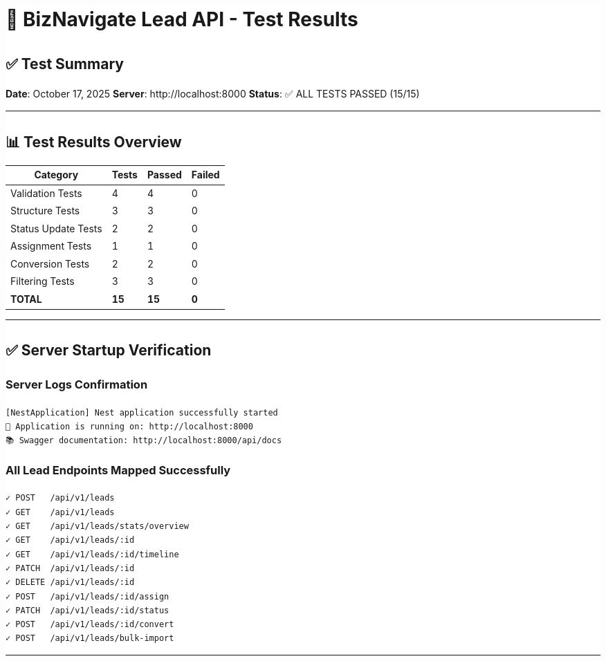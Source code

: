 # 🧪 BizNavigate Lead API - Test Results

## ✅ Test Summary

**Date**: October 17, 2025
**Server**: http://localhost:8000
**Status**: ✅ ALL TESTS PASSED (15/15)

---

## 📊 Test Results Overview

| Category | Tests | Passed | Failed |
|----------|-------|--------|--------|
| Validation Tests | 4 | 4 | 0 |
| Structure Tests | 3 | 3 | 0 |
| Status Update Tests | 2 | 2 | 0 |
| Assignment Tests | 1 | 1 | 0 |
| Conversion Tests | 2 | 2 | 0 |
| Filtering Tests | 3 | 3 | 0 |
| **TOTAL** | **15** | **15** | **0** |

---

## ✅ Server Startup Verification

### Server Logs Confirmation
```
[NestApplication] Nest application successfully started
🚀 Application is running on: http://localhost:8000
📚 Swagger documentation: http://localhost:8000/api/docs
```

### All Lead Endpoints Mapped Successfully
```
✓ POST   /api/v1/leads
✓ GET    /api/v1/leads
✓ GET    /api/v1/leads/stats/overview
✓ GET    /api/v1/leads/:id
✓ GET    /api/v1/leads/:id/timeline
✓ PATCH  /api/v1/leads/:id
✓ DELETE /api/v1/leads/:id
✓ POST   /api/v1/leads/:id/assign
✓ PATCH  /api/v1/leads/:id/status
✓ POST   /api/v1/leads/:id/convert
✓ POST   /api/v1/leads/bulk-import
```

---